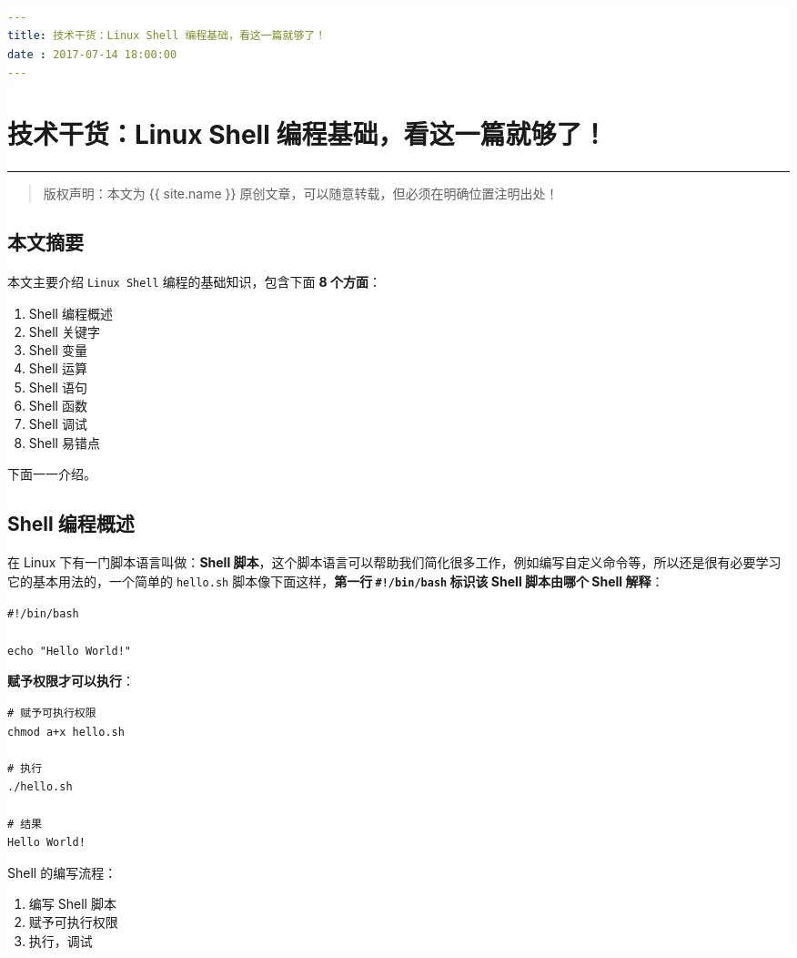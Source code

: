 ```yaml
---
title: 技术干货：Linux Shell 编程基础，看这一篇就够了！
date : 2017-07-14 18:00:00
---
```


# 技术干货：Linux Shell 编程基础，看这一篇就够了！
***
> 版权声明：本文为 {{ site.name }} 原创文章，可以随意转载，但必须在明确位置注明出处！ 

## 本文摘要

本文主要介绍 `Linux Shell` 编程的基础知识，包含下面 **8 个方面**：

1. Shell 编程概述
2. Shell 关键字
3. Shell 变量
4. Shell 运算
5. Shell 语句
6. Shell 函数
7. Shell 调试
8. Shell 易错点

下面一一介绍。

## Shell 编程概述
在 Linux 下有一门脚本语言叫做：**Shell 脚本**，这个脚本语言可以帮助我们简化很多工作，例如编写自定义命令等，所以还是很有必要学习它的基本用法的，一个简单的 `hello.sh` 脚本像下面这样，**第一行 `#!/bin/bash` 标识该 Shell 脚本由哪个 Shell 解释**：
```
#!/bin/bash 

echo "Hello World!"
```

**赋予权限才可以执行**：
```
# 赋予可执行权限
chmod a+x hello.sh

# 执行
./hello.sh

# 结果
Hello World!
```

Shell 的编写流程：
1. 编写 Shell 脚本
2. 赋予可执行权限
3. 执行，调试
